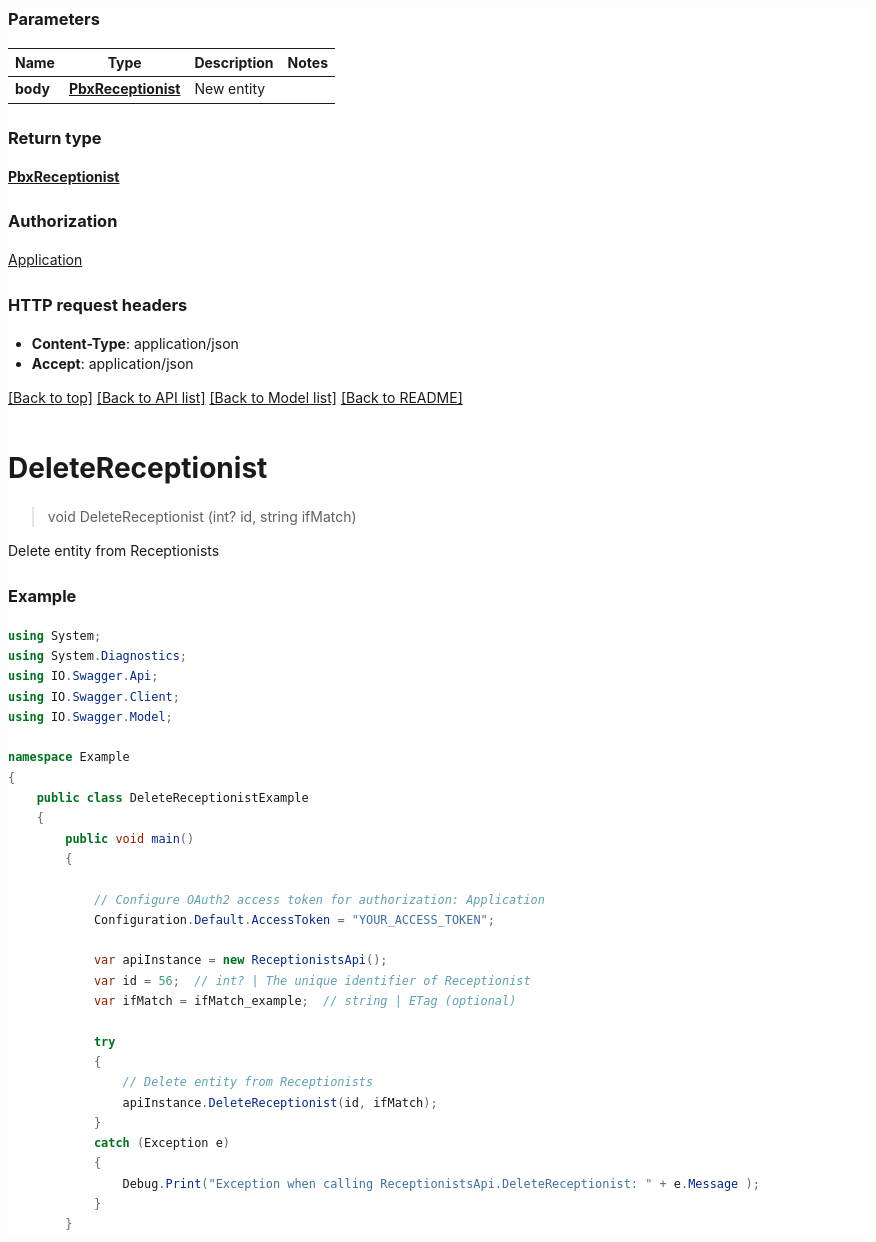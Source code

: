 ```csharp
```

### Parameters

Name | Type | Description  | Notes
------------- | ------------- | ------------- | -------------
 **body** | [**PbxReceptionist**](PbxReceptionist.md)| New entity | 

### Return type

[**PbxReceptionist**](PbxReceptionist.md)

### Authorization

[Application](../README.md#Application)

### HTTP request headers

 - **Content-Type**: application/json
 - **Accept**: application/json

[[Back to top]](#) [[Back to API list]](../README.md#documentation-for-api-endpoints) [[Back to Model list]](../README.md#documentation-for-models) [[Back to README]](../README.md)

<a name="deletereceptionist"></a>
# **DeleteReceptionist**
> void DeleteReceptionist (int? id, string ifMatch)

Delete entity from Receptionists

### Example
```csharp
using System;
using System.Diagnostics;
using IO.Swagger.Api;
using IO.Swagger.Client;
using IO.Swagger.Model;

namespace Example
{
    public class DeleteReceptionistExample
    {
        public void main()
        {

            // Configure OAuth2 access token for authorization: Application
            Configuration.Default.AccessToken = "YOUR_ACCESS_TOKEN";

            var apiInstance = new ReceptionistsApi();
            var id = 56;  // int? | The unique identifier of Receptionist
            var ifMatch = ifMatch_example;  // string | ETag (optional) 

            try
            {
                // Delete entity from Receptionists
                apiInstance.DeleteReceptionist(id, ifMatch);
            }
            catch (Exception e)
            {
                Debug.Print("Exception when calling ReceptionistsApi.DeleteReceptionist: " + e.Message );
            }
        }
```